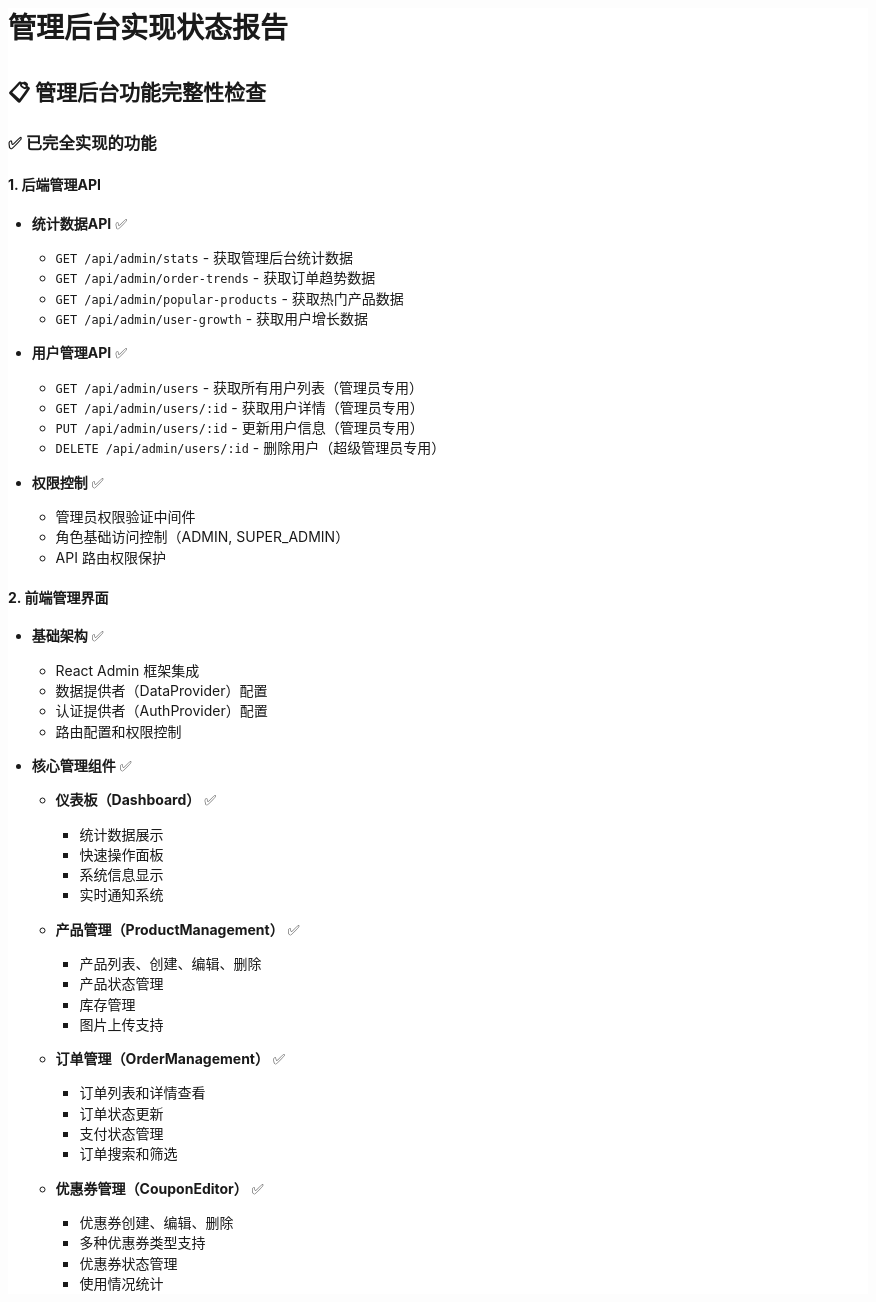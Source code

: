 # 管理后台实现状态报告

## 📋 管理后台功能完整性检查

### ✅ 已完全实现的功能

#### 1. 后端管理API
- **统计数据API** ✅
  - `GET /api/admin/stats` - 获取管理后台统计数据
  - `GET /api/admin/order-trends` - 获取订单趋势数据
  - `GET /api/admin/popular-products` - 获取热门产品数据
  - `GET /api/admin/user-growth` - 获取用户增长数据

- **用户管理API** ✅
  - `GET /api/admin/users` - 获取所有用户列表（管理员专用）
  - `GET /api/admin/users/:id` - 获取用户详情（管理员专用）
  - `PUT /api/admin/users/:id` - 更新用户信息（管理员专用）
  - `DELETE /api/admin/users/:id` - 删除用户（超级管理员专用）

- **权限控制** ✅
  - 管理员权限验证中间件
  - 角色基础访问控制（ADMIN, SUPER_ADMIN）
  - API 路由权限保护

#### 2. 前端管理界面
- **基础架构** ✅
  - React Admin 框架集成
  - 数据提供者（DataProvider）配置
  - 认证提供者（AuthProvider）配置
  - 路由配置和权限控制

- **核心管理组件** ✅
  - **仪表板（Dashboard）** ✅
    - 统计数据展示
    - 快速操作面板
    - 系统信息显示
    - 实时通知系统

  - **产品管理（ProductManagement）** ✅
    - 产品列表、创建、编辑、删除
    - 产品状态管理
    - 库存管理
    - 图片上传支持

  - **订单管理（OrderManagement）** ✅
    - 订单列表和详情查看
    - 订单状态更新
    - 支付状态管理
    - 订单搜索和筛选

  - **优惠券管理（CouponEditor）** ✅
    - 优惠券创建、编辑、删除
    - 多种优惠券类型支持
    - 优惠券状态管理
    - 使用情况统计

